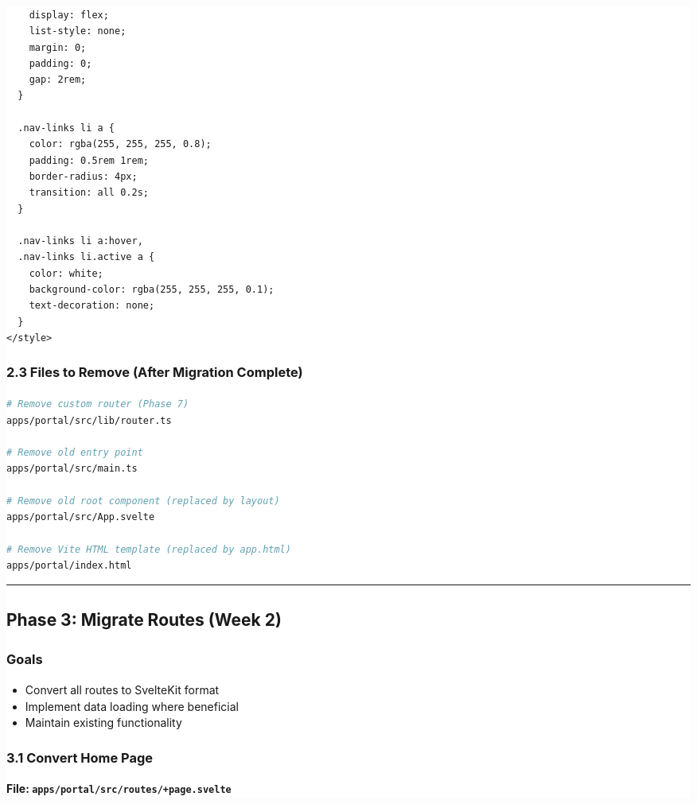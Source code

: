 ```svelte
    display: flex;
    list-style: none;
    margin: 0;
    padding: 0;
    gap: 2rem;
  }

  .nav-links li a {
    color: rgba(255, 255, 255, 0.8);
    padding: 0.5rem 1rem;
    border-radius: 4px;
    transition: all 0.2s;
  }

  .nav-links li a:hover,
  .nav-links li.active a {
    color: white;
    background-color: rgba(255, 255, 255, 0.1);
    text-decoration: none;
  }
</style>
```

### 2.3 Files to Remove (After Migration Complete)

```bash
# Remove custom router (Phase 7)
apps/portal/src/lib/router.ts

# Remove old entry point
apps/portal/src/main.ts

# Remove old root component (replaced by layout)
apps/portal/src/App.svelte

# Remove Vite HTML template (replaced by app.html)
apps/portal/index.html
```

---

## Phase 3: Migrate Routes (Week 2)

### Goals
- Convert all routes to SvelteKit format
- Implement data loading where beneficial
- Maintain existing functionality

### 3.1 Convert Home Page

**File: `apps/portal/src/routes/+page.svelte`**
